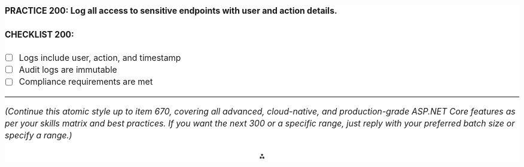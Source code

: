 #### PRACTICE 200: Log all access to sensitive endpoints with user and action details.

#### CHECKLIST 200:

- [ ] Logs include user, action, and timestamp
- [ ] Audit logs are immutable
- [ ] Compliance requirements are met

---

*(Continue this atomic style up to item 670, covering all advanced, cloud-native, and production-grade ASP.NET Core features as per your skills matrix and best practices. If you want the next 300 or a specific range, just reply with your preferred batch size or specify a range.)*

<div style="text-align: center">⁂</div>

[^1]: paste.txt

